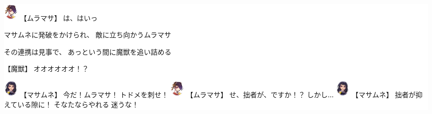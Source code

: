 <img src="../images/units/102511.png" alt="102511.png" height="34"/>
【ムラマサ】
は、はいっ

マサムネに発破をかけられ、
敵に立ち向かうムラマサ

その連携は見事で、
あっという間に魔獣を追い詰める

【魔獣】
オオオオオオ！？

<img src="../images/units/100111.png" alt="100111.png" height="34"/>
【マサムネ】
今だ！ムラマサ！
トドメを刺せ！

<img src="../images/units/102511.png" alt="102511.png" height="34"/>
【ムラマサ】
せ、拙者が、ですか！？
しかし…

<img src="../images/units/100111.png" alt="100111.png" height="34"/>
【マサムネ】
拙者が抑えている隙に！
そなたならやれる
迷うな！

